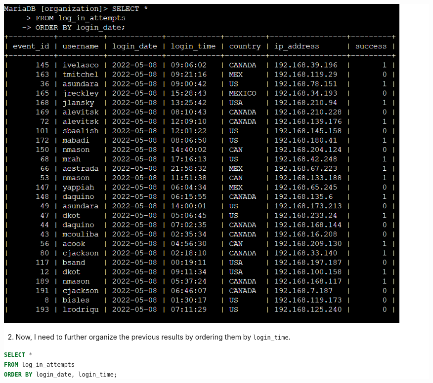 <img src="images/seventhquery2.png" width=800>

2. Now, I need to further organize the previous results by ordering them by `login_time`.
```sql
SELECT * 
FROM log_in_attempts
ORDER BY login_date, login_time;
```